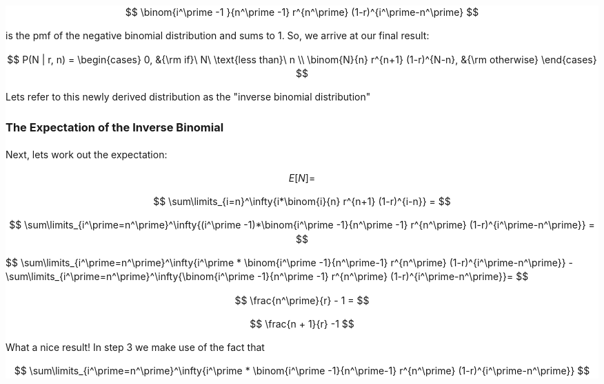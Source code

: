 $$
\binom{i^\prime -1 }{n^\prime -1} r^{n^\prime} (1-r)^{i^\prime-n^\prime}
$$

is the pmf of the negative binomial distribution and sums to 1. So, we arrive at our final result:


$$
P(N | r, n) = \begin{cases}
0, &{\rm if}\ N\ \text{less than}\ n  \\
\binom{N}{n} r^{n+1} (1-r)^{N-n}, &{\rm otherwise}
\end{cases}
$$

Lets refer to this newly derived distribution as the "inverse binomial
distribution"


### The Expectation of the Inverse Binomial

Next, lets work out the expectation:


$$
E[N] =
$$

$$
\sum\limits_{i=n}^\infty{i*\binom{i}{n} r^{n+1} (1-r)^{i-n}} =
$$

$$
\sum\limits_{i^\prime=n^\prime}^\infty{(i^\prime -1)*\binom{i^\prime -1}{n^\prime -1} r^{n^\prime} (1-r)^{i^\prime-n^\prime}} =
$$

<div>
$$
\sum\limits_{i^\prime=n^\prime}^\infty{i^\prime * \binom{i^\prime -1}{n^\prime-1} r^{n^\prime} (1-r)^{i^\prime-n^\prime}} - \sum\limits_{i^\prime=n^\prime}^\infty{\binom{i^\prime -1}{n^\prime -1} r^{n^\prime} (1-r)^{i^\prime-n^\prime}}=
$$
</div>

$$
\frac{n^\prime}{r} - 1 =
$$

$$
\frac{n + 1}{r} -1
$$

What a nice result! In step 3 we make use of the fact that

$$
\sum\limits_{i^\prime=n^\prime}^\infty{i^\prime * \binom{i^\prime -1}{n^\prime-1} r^{n^\prime} (1-r)^{i^\prime-n^\prime}}
$$
